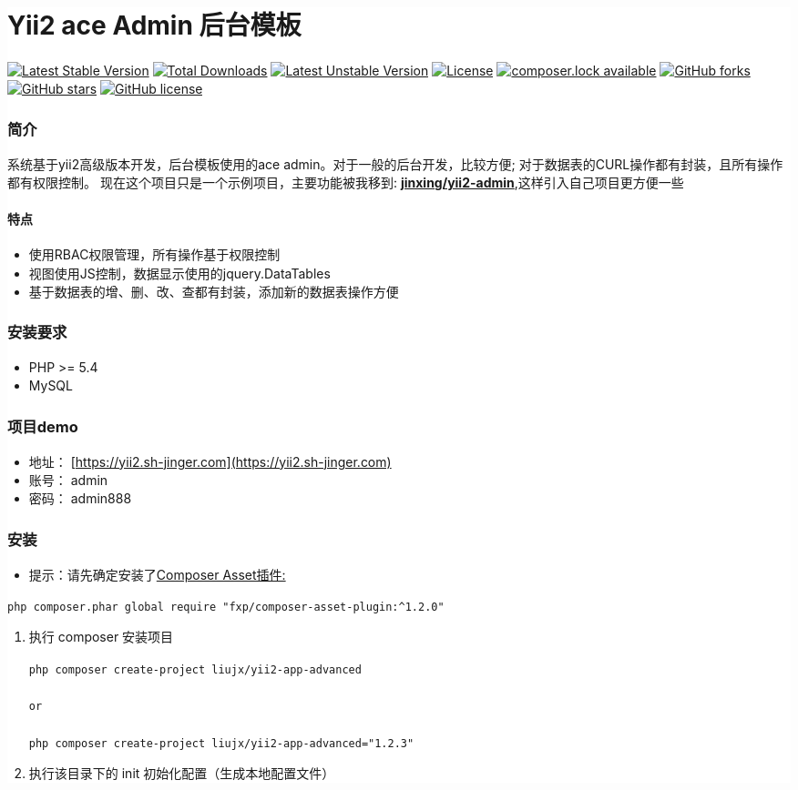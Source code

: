 Yii2 ace Admin 后台模板
=======================
[![Latest Stable Version](https://poser.pugx.org/liujx/yii2-app-advanced/version)](https://packagist.org/packages/liujx/yii2-app-advanced)
[![Total Downloads](https://poser.pugx.org/liujx/yii2-app-advanced/downloads)](https://packagist.org/packages/liujx/yii2-app-advanced)
[![Latest Unstable Version](https://poser.pugx.org/liujx/yii2-app-advanced/v/unstable)](https://packagist.org/packages/liujx/yii2-app-advanced)
[![License](https://poser.pugx.org/liujx/yii2-app-advanced/license)](https://packagist.org/packages/liujx/yii2-app-advanced)
[![composer.lock available](https://poser.pugx.org/liujx/yii2-app-advanced/composerlock)](https://packagist.org/packages/liujx/yii2-app-advanced)
[![GitHub forks](https://img.shields.io/github/forks/myloveGy/yii2-ace-admin.svg)](https://github.com/myloveGy/yii2-ace-admin/network)
[![GitHub stars](https://img.shields.io/github/stars/myloveGy/yii2-ace-admin.svg)](https://github.com/myloveGy/yii2-ace-admin/stargazers)
[![GitHub license](https://img.shields.io/github/license/myloveGy/yii2-ace-admin.svg)](https://github.com/myloveGy/yii2-ace-admin)

### 简介
系统基于yii2高级版本开发，后台模板使用的ace admin。对于一般的后台开发，比较方便; 对于数据表的CURL操作都有封装，且所有操作都有权限控制。
现在这个项目只是一个示例项目，主要功能被我移到: <strong>[jinxing/yii2-admin](https://packagist.org/packages/jinxing/yii2-admin)</strong>,这样引入自己项目更方便一些
#### 特点
* 使用RBAC权限管理，所有操作基于权限控制
* 视图使用JS控制，数据显示使用的jquery.DataTables
* 基于数据表的增、删、改、查都有封装，添加新的数据表操作方便
### 安装要求
* PHP >= 5.4
* MySQL
### 项目demo
* 地址： [https://yii2.sh-jinger.com](https://yii2.sh-jinger.com)
* 账号： admin
* 密码： admin888
### 安装
* 提示：请先确定安装了[Composer Asset插件:](https://github.com/fxpio/composer-asset-plugin)
```
php composer.phar global require "fxp/composer-asset-plugin:^1.2.0"
```

1. 执行 composer 安装项目
        
    ```
    php composer create-project liujx/yii2-app-advanced
    
    or 
    
    php composer create-project liujx/yii2-app-advanced="1.2.3"
    ```

2. 执行该目录下的 init 初始化配置（生成本地配置文件）
